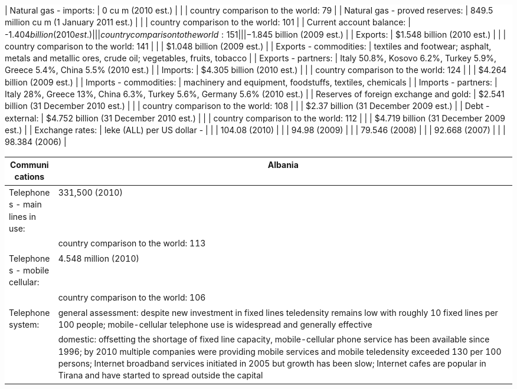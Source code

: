 | Natural gas - imports: | 0 cu m (2010 est.) |
| | country comparison to the world: 79 |
| Natural gas - proved reserves: | 849.5 million cu m (1 January 2011 est.) |
| | country comparison to the world: 101 |
| Current account balance: | -$1.404 billion (2010 est.) |
| | country comparison to the world: 151 |
| | -$1.845 billion (2009 est.) |
| Exports: | $1.548 billion (2010 est.) |
| | country comparison to the world: 141 |
| | $1.048 billion (2009 est.) |
| Exports - commodities: | textiles and footwear; asphalt, metals and metallic ores, crude oil; vegetables, fruits, tobacco |
| Exports - partners: | Italy 50.8%, Kosovo 6.2%, Turkey 5.9%, Greece 5.4%, China 5.5% (2010 est.) |
| Imports: | $4.305 billion (2010 est.) |
| | country comparison to the world: 124 |
| | $4.264 billion (2009 est.) |
| Imports - commodities: | machinery and equipment, foodstuffs, textiles, chemicals |
| Imports - partners: | Italy 28%, Greece 13%, China 6.3%, Turkey 5.6%, Germany 5.6% (2010 est.) |
| Reserves of foreign exchange and gold: | $2.541 billion (31 December 2010 est.) |
| | country comparison to the world: 108 |
| | $2.37 billion (31 December 2009 est.) |
| Debt - external: | $4.752 billion (31 December 2010 est.) |
| | country comparison to the world: 112 |
| | $4.719 billion (31 December 2009 est.) |
| Exchange rates: | leke (ALL) per US dollar - |
| | 104.08 (2010) |
| | 94.98 (2009) |
| | 79.546 (2008) |
| | 92.668 (2007) |
| | 98.384 (2006) |


| Communications | Albania |
| --- | --- |
| Telephones - main lines in use: | 331,500 (2010) |
| | country comparison to the world: 113 |
| Telephones - mobile cellular: | 4.548 million (2010) |
| | country comparison to the world: 106 |
| Telephone system: | general assessment: despite new investment in fixed lines teledensity remains low with roughly 10 fixed lines per 100 people; mobile-cellular telephone use is widespread and generally effective |
| | domestic: offsetting the shortage of fixed line capacity, mobile-cellular phone service has been available since 1996; by 2010 multiple companies were providing mobile services and mobile teledensity exceeded 130 per 100 persons; Internet broadband services initiated in 2005 but growth has been slow; Internet cafes are popular in Tirana and have started to spread outside the capital |